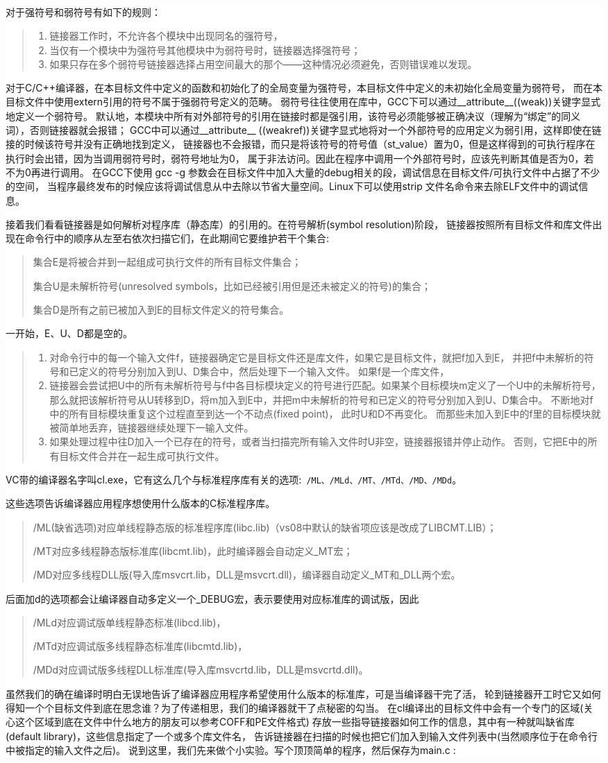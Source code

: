 对于强符号和弱符号有如下的规则：
>1. 链接器工作时，不允许各个模块中出现同名的强符号，
>2. 当仅有一个模块中为强符号其他模块中为弱符号时，链接器选择强符号；
>3. 如果只存在多个弱符号链接器选择占用空间最大的那个——这种情况必须避免，否则错误难以发现。

对于C/C++编译器，在本目标文件中定义的函数和初始化了的全局变量为强符号，本目标文件中定义的未初始化全局变量为弱符号，
而在本目标文件中使用extern引用的符号不属于强弱符号定义的范畴。
弱符号往往使用在库中，GCC下可以通过__attribute__((weak))关键字显式地定义一个弱符号。
默认地，本模块中所有对外部符号的引用在链接时都是强引用，该符号必须能够被正确决议（理解为“绑定”的同义词），否则链接器就会报错；
GCC中可以通过__attribute__ ((weakref))关键字显式地将对一个外部符号的应用定义为弱引用，这样即使在链接的时候该符号并没有正确地找到定义，
链接器也不会报错，而只是将该符号的符号值（st_value）置为0，但是这样得到的可执行程序在执行时会出错，因为当调用弱符号时，弱符号地址为0，
属于非法访问。因此在程序中调用一个外部符号时，应该先判断其值是否为0，若不为0再进行调用。
在GCC下使用 gcc -g 参数会在目标文件中加入大量的debug相关的段，调试信息在目标文件/可执行文件中占据了不少的空间，
当程序最终发布的时候应该将调试信息从中去除以节省大量空间。Linux下可以使用strip 文件名命令来去除ELF文件中的调试信息。

接着我们看看链接器是如何解析对程序库（静态库）的引用的。在符号解析(symbol resolution)阶段，
链接器按照所有目标文件和库文件出现在命令行中的顺序从左至右依次扫描它们，在此期间它要维护若干个集合:
>集合E是将被合并到一起组成可执行文件的所有目标文件集合；
>
>集合U是未解析符号(unresolved symbols，比如已经被引用但是还未被定义的符号)的集合；
>
>集合D是所有之前已被加入到E的目标文件定义的符号集合。

一开始，E、U、D都是空的。
>1. 对命令行中的每一个输入文件f，链接器确定它是目标文件还是库文件，如果它是目标文件，就把f加入到E，
>   并把f中未解析的符号和已定义的符号分别加入到U、D集合中，然后处理下一个输入文件。
>   如果f是一个库文件，
>2. 链接器会尝试把U中的所有未解析符号与f中各目标模块定义的符号进行匹配。如果某个目标模块m定义了一个U中的未解析符号，
>   那么就把该解析符号从U转移到D，将m加入到E中，并把m中未解析的符号和已定义的符号分别加入到U、D集合中。
>   不断地对f中的所有目标模块重复这个过程直至到达一个不动点(fixed point)， 此时U和D不再变化。
>   而那些未加入到E中的f里的目标模块就被简单地丢弃，链接器继续处理下一输入文件。
>3. 如果处理过程中往D加入一个已存在的符号，或者当扫描完所有输入文件时U非空，链接器报错并停止动作。
>   否则，它把E中的所有目标文件合并在一起生成可执行文件。

VC带的编译器名字叫cl.exe，它有这么几个与标准程序库有关的选项:` /ML、/MLd、/MT、/MTd、/MD、/MDd`。

这些选项告诉编译器应用程序想使用什么版本的C标准程序库。
>/ML(缺省选项)对应单线程静态版的标准程序库(libc.lib)（vs08中默认的缺省项应该是改成了LIBCMT.LIB）；
>
>/MT对应多线程静态版标准库(libcmt.lib)，此时编译器会自动定义_MT宏；
>
>/MD对应多线程DLL版(导入库msvcrt.lib，DLL是msvcrt.dll)，编译器自动定义_MT和_DLL两个宏。

后面加d的选项都会让编译器自动多定义一个_DEBUG宏，表示要使用对应标准库的调试版，因此
>/MLd对应调试版单线程静态标准(libcd.lib)，
>
>/MTd对应调试版多线程静态标准库(libcmtd.lib)，
>
>/MDd对应调试版多线程DLL标准库(导入库msvcrtd.lib，DLL是msvcrtd.dll)。

虽然我们的确在编译时明白无误地告诉了编译器应用程序希望使用什么版本的标准库，可是当编译器干完了活，
轮到链接器开工时它又如何得知一个个目标文件到底在思念谁？为了传递相思，我们的编译器就干了点秘密的勾当。
在cl编译出的目标文件中会有一个专门的区域(关心这个区域到底在文件中什么地方的朋友可以参考COFF和PE文件格式)
存放一些指导链接器如何工作的信息，其中有一种就叫缺省库(default library)，这些信息指定了一个或多个库文件名，
告诉链接器在扫描的时候也把它们加入到输入文件列表中(当然顺序位于在命令行中被指定的输入文件之后)。
说到这里，我们先来做个小实验。写个顶顶简单的程序，然后保存为main.c :
